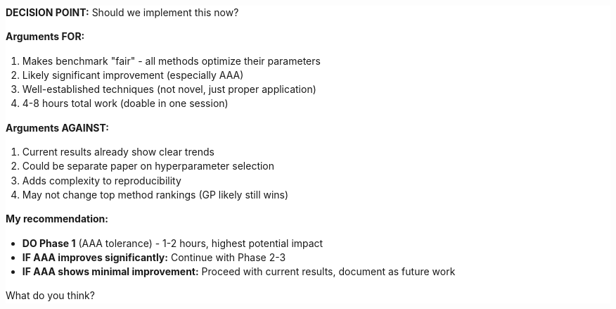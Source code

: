 **DECISION POINT:** Should we implement this now?

**Arguments FOR:**
1. Makes benchmark "fair" - all methods optimize their parameters
2. Likely significant improvement (especially AAA)
3. Well-established techniques (not novel, just proper application)
4. 4-8 hours total work (doable in one session)

**Arguments AGAINST:**
1. Current results already show clear trends
2. Could be separate paper on hyperparameter selection
3. Adds complexity to reproducibility
4. May not change top method rankings (GP likely still wins)

**My recommendation:**
- **DO Phase 1** (AAA tolerance) - 1-2 hours, highest potential impact
- **IF AAA improves significantly:** Continue with Phase 2-3
- **IF AAA shows minimal improvement:** Proceed with current results, document as future work

What do you think?
